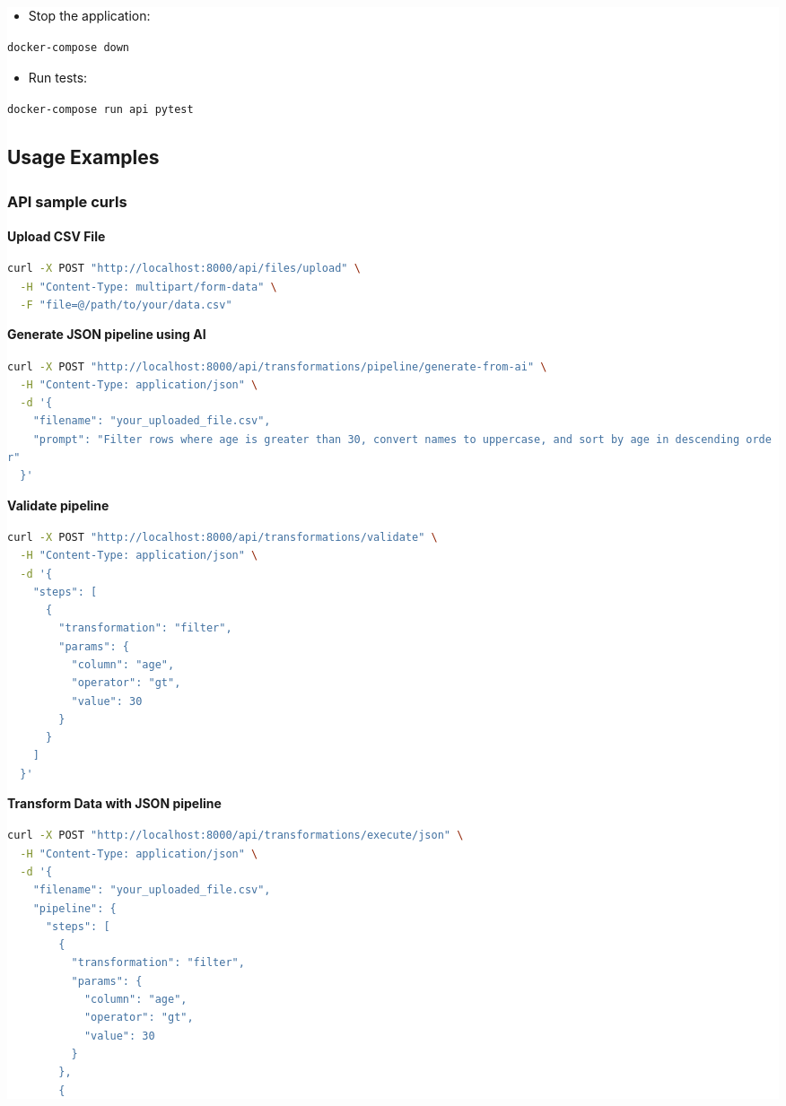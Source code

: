 - Stop the application:
```bash
docker-compose down
```

- Run tests:
```bash
docker-compose run api pytest
```

## Usage Examples

### API sample curls

**Upload CSV File**

```bash
curl -X POST "http://localhost:8000/api/files/upload" \
  -H "Content-Type: multipart/form-data" \
  -F "file=@/path/to/your/data.csv"
```
**Generate JSON pipeline using AI**
```bash
curl -X POST "http://localhost:8000/api/transformations/pipeline/generate-from-ai" \
  -H "Content-Type: application/json" \
  -d '{
    "filename": "your_uploaded_file.csv",
    "prompt": "Filter rows where age is greater than 30, convert names to uppercase, and sort by age in descending order"
  }'
```

**Validate pipeline**
```bash
curl -X POST "http://localhost:8000/api/transformations/validate" \
  -H "Content-Type: application/json" \
  -d '{
    "steps": [
      {
        "transformation": "filter",
        "params": {
          "column": "age",
          "operator": "gt",
          "value": 30
        }
      }
    ]
  }'
```

**Transform Data with JSON pipeline**
```bash
curl -X POST "http://localhost:8000/api/transformations/execute/json" \
  -H "Content-Type: application/json" \
  -d '{
    "filename": "your_uploaded_file.csv",
    "pipeline": {
      "steps": [
        {
          "transformation": "filter",
          "params": {
            "column": "age",
            "operator": "gt",
            "value": 30
          }
        },
        {
```